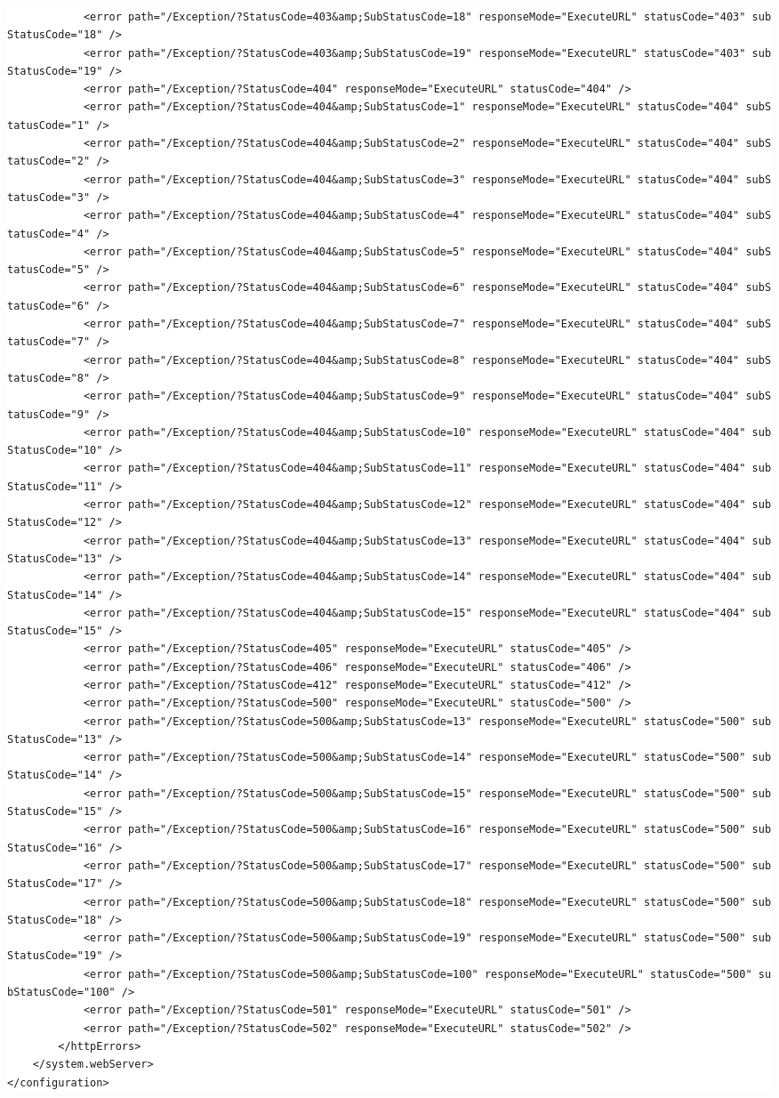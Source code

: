 				<error path="/Exception/?StatusCode=403&amp;SubStatusCode=18" responseMode="ExecuteURL" statusCode="403" subStatusCode="18" />
				<error path="/Exception/?StatusCode=403&amp;SubStatusCode=19" responseMode="ExecuteURL" statusCode="403" subStatusCode="19" />
				<error path="/Exception/?StatusCode=404" responseMode="ExecuteURL" statusCode="404" />
				<error path="/Exception/?StatusCode=404&amp;SubStatusCode=1" responseMode="ExecuteURL" statusCode="404" subStatusCode="1" />
				<error path="/Exception/?StatusCode=404&amp;SubStatusCode=2" responseMode="ExecuteURL" statusCode="404" subStatusCode="2" />
				<error path="/Exception/?StatusCode=404&amp;SubStatusCode=3" responseMode="ExecuteURL" statusCode="404" subStatusCode="3" />
				<error path="/Exception/?StatusCode=404&amp;SubStatusCode=4" responseMode="ExecuteURL" statusCode="404" subStatusCode="4" />
				<error path="/Exception/?StatusCode=404&amp;SubStatusCode=5" responseMode="ExecuteURL" statusCode="404" subStatusCode="5" />
				<error path="/Exception/?StatusCode=404&amp;SubStatusCode=6" responseMode="ExecuteURL" statusCode="404" subStatusCode="6" />
				<error path="/Exception/?StatusCode=404&amp;SubStatusCode=7" responseMode="ExecuteURL" statusCode="404" subStatusCode="7" />
				<error path="/Exception/?StatusCode=404&amp;SubStatusCode=8" responseMode="ExecuteURL" statusCode="404" subStatusCode="8" />
				<error path="/Exception/?StatusCode=404&amp;SubStatusCode=9" responseMode="ExecuteURL" statusCode="404" subStatusCode="9" />
				<error path="/Exception/?StatusCode=404&amp;SubStatusCode=10" responseMode="ExecuteURL" statusCode="404" subStatusCode="10" />
				<error path="/Exception/?StatusCode=404&amp;SubStatusCode=11" responseMode="ExecuteURL" statusCode="404" subStatusCode="11" />
				<error path="/Exception/?StatusCode=404&amp;SubStatusCode=12" responseMode="ExecuteURL" statusCode="404" subStatusCode="12" />
				<error path="/Exception/?StatusCode=404&amp;SubStatusCode=13" responseMode="ExecuteURL" statusCode="404" subStatusCode="13" />
				<error path="/Exception/?StatusCode=404&amp;SubStatusCode=14" responseMode="ExecuteURL" statusCode="404" subStatusCode="14" />
				<error path="/Exception/?StatusCode=404&amp;SubStatusCode=15" responseMode="ExecuteURL" statusCode="404" subStatusCode="15" />
				<error path="/Exception/?StatusCode=405" responseMode="ExecuteURL" statusCode="405" />
				<error path="/Exception/?StatusCode=406" responseMode="ExecuteURL" statusCode="406" />
				<error path="/Exception/?StatusCode=412" responseMode="ExecuteURL" statusCode="412" />
				<error path="/Exception/?StatusCode=500" responseMode="ExecuteURL" statusCode="500" />
				<error path="/Exception/?StatusCode=500&amp;SubStatusCode=13" responseMode="ExecuteURL" statusCode="500" subStatusCode="13" />
				<error path="/Exception/?StatusCode=500&amp;SubStatusCode=14" responseMode="ExecuteURL" statusCode="500" subStatusCode="14" />
				<error path="/Exception/?StatusCode=500&amp;SubStatusCode=15" responseMode="ExecuteURL" statusCode="500" subStatusCode="15" />
				<error path="/Exception/?StatusCode=500&amp;SubStatusCode=16" responseMode="ExecuteURL" statusCode="500" subStatusCode="16" />
				<error path="/Exception/?StatusCode=500&amp;SubStatusCode=17" responseMode="ExecuteURL" statusCode="500" subStatusCode="17" />
				<error path="/Exception/?StatusCode=500&amp;SubStatusCode=18" responseMode="ExecuteURL" statusCode="500" subStatusCode="18" />
				<error path="/Exception/?StatusCode=500&amp;SubStatusCode=19" responseMode="ExecuteURL" statusCode="500" subStatusCode="19" />
				<error path="/Exception/?StatusCode=500&amp;SubStatusCode=100" responseMode="ExecuteURL" statusCode="500" subStatusCode="100" />
				<error path="/Exception/?StatusCode=501" responseMode="ExecuteURL" statusCode="501" />
				<error path="/Exception/?StatusCode=502" responseMode="ExecuteURL" statusCode="502" />
			</httpErrors>
		</system.webServer>
	</configuration>
